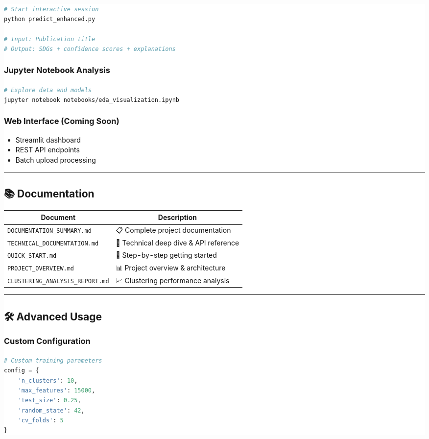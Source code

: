 ```bash
# Start interactive session
python predict_enhanced.py

# Input: Publication title
# Output: SDGs + confidence scores + explanations
```

### **Jupyter Notebook Analysis**

```bash
# Explore data and models
jupyter notebook notebooks/eda_visualization.ipynb
```

### **Web Interface (Coming Soon)**

- Streamlit dashboard
- REST API endpoints
- Batch upload processing

---

## 📚 **Documentation**

| Document                        | Description                            |
| ------------------------------- | -------------------------------------- |
| `DOCUMENTATION_SUMMARY.md`      | 📋 Complete project documentation      |
| `TECHNICAL_DOCUMENTATION.md`    | 🔧 Technical deep dive & API reference |
| `QUICK_START.md`                | 🚀 Step-by-step getting started        |
| `PROJECT_OVERVIEW.md`           | 📊 Project overview & architecture     |
| `CLUSTERING_ANALYSIS_REPORT.md` | 📈 Clustering performance analysis     |

---

## 🛠️ **Advanced Usage**

### **Custom Configuration**

```python
# Custom training parameters
config = {
    'n_clusters': 10,
    'max_features': 15000,
    'test_size': 0.25,
    'random_state': 42,
    'cv_folds': 5
}
```
